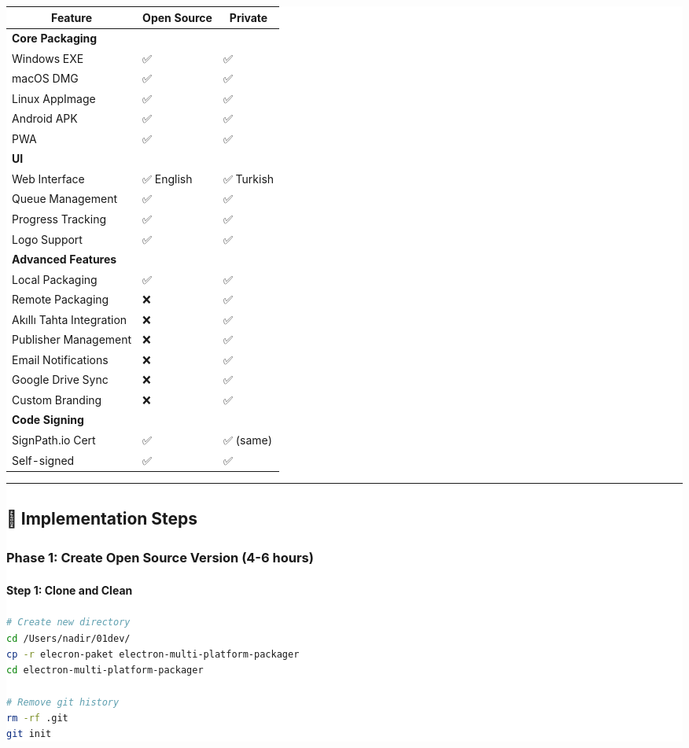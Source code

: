 | Feature | Open Source | Private |
|---------|-------------|---------|
| **Core Packaging** |
| Windows EXE | ✅ | ✅ |
| macOS DMG | ✅ | ✅ |
| Linux AppImage | ✅ | ✅ |
| Android APK | ✅ | ✅ |
| PWA | ✅ | ✅ |
| **UI** |
| Web Interface | ✅ English | ✅ Turkish |
| Queue Management | ✅ | ✅ |
| Progress Tracking | ✅ | ✅ |
| Logo Support | ✅ | ✅ |
| **Advanced Features** |
| Local Packaging | ✅ | ✅ |
| Remote Packaging | ❌ | ✅ |
| Akıllı Tahta Integration | ❌ | ✅ |
| Publisher Management | ❌ | ✅ |
| Email Notifications | ❌ | ✅ |
| Google Drive Sync | ❌ | ✅ |
| Custom Branding | ❌ | ✅ |
| **Code Signing** |
| SignPath.io Cert | ✅ | ✅ (same) |
| Self-signed | ✅ | ✅ |

---

## 🚀 **Implementation Steps**

### **Phase 1: Create Open Source Version (4-6 hours)**

#### **Step 1: Clone and Clean**
```bash
# Create new directory
cd /Users/nadir/01dev/
cp -r elecron-paket electron-multi-platform-packager
cd electron-multi-platform-packager

# Remove git history
rm -rf .git
git init
```
